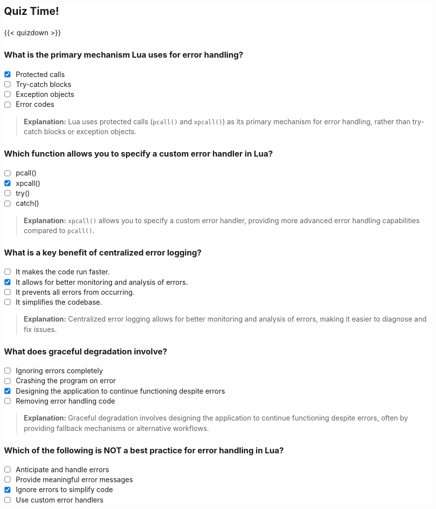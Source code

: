 ## Quiz Time!

{{< quizdown >}}

### What is the primary mechanism Lua uses for error handling?

- [x] Protected calls
- [ ] Try-catch blocks
- [ ] Exception objects
- [ ] Error codes

> **Explanation:** Lua uses protected calls (`pcall()` and `xpcall()`) as its primary mechanism for error handling, rather than try-catch blocks or exception objects.

### Which function allows you to specify a custom error handler in Lua?

- [ ] pcall()
- [x] xpcall()
- [ ] try()
- [ ] catch()

> **Explanation:** `xpcall()` allows you to specify a custom error handler, providing more advanced error handling capabilities compared to `pcall()`.

### What is a key benefit of centralized error logging?

- [ ] It makes the code run faster.
- [x] It allows for better monitoring and analysis of errors.
- [ ] It prevents all errors from occurring.
- [ ] It simplifies the codebase.

> **Explanation:** Centralized error logging allows for better monitoring and analysis of errors, making it easier to diagnose and fix issues.

### What does graceful degradation involve?

- [ ] Ignoring errors completely
- [ ] Crashing the program on error
- [x] Designing the application to continue functioning despite errors
- [ ] Removing error handling code

> **Explanation:** Graceful degradation involves designing the application to continue functioning despite errors, often by providing fallback mechanisms or alternative workflows.

### Which of the following is NOT a best practice for error handling in Lua?

- [ ] Anticipate and handle errors
- [ ] Provide meaningful error messages
- [x] Ignore errors to simplify code
- [ ] Use custom error handlers
